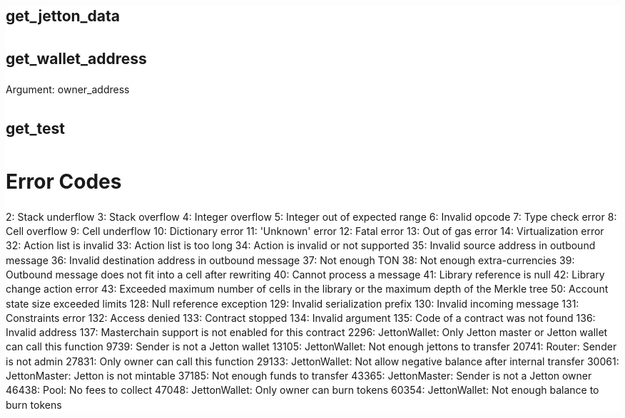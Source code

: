 ## get_jetton_data

## get_wallet_address
Argument: owner_address

## get_test

# Error Codes
2: Stack underflow
3: Stack overflow
4: Integer overflow
5: Integer out of expected range
6: Invalid opcode
7: Type check error
8: Cell overflow
9: Cell underflow
10: Dictionary error
11: 'Unknown' error
12: Fatal error
13: Out of gas error
14: Virtualization error
32: Action list is invalid
33: Action list is too long
34: Action is invalid or not supported
35: Invalid source address in outbound message
36: Invalid destination address in outbound message
37: Not enough TON
38: Not enough extra-currencies
39: Outbound message does not fit into a cell after rewriting
40: Cannot process a message
41: Library reference is null
42: Library change action error
43: Exceeded maximum number of cells in the library or the maximum depth of the Merkle tree
50: Account state size exceeded limits
128: Null reference exception
129: Invalid serialization prefix
130: Invalid incoming message
131: Constraints error
132: Access denied
133: Contract stopped
134: Invalid argument
135: Code of a contract was not found
136: Invalid address
137: Masterchain support is not enabled for this contract
2296: JettonWallet: Only Jetton master or Jetton wallet can call this function
9739: Sender is not a Jetton wallet
13105: JettonWallet: Not enough jettons to transfer
20741: Router: Sender is not admin
27831: Only owner can call this function
29133: JettonWallet: Not allow negative balance after internal transfer
30061: JettonMaster: Jetton is not mintable
37185: Not enough funds to transfer
43365: JettonMaster: Sender is not a Jetton owner
46438: Pool: No fees to collect
47048: JettonWallet: Only owner can burn tokens
60354: JettonWallet: Not enough balance to burn tokens
